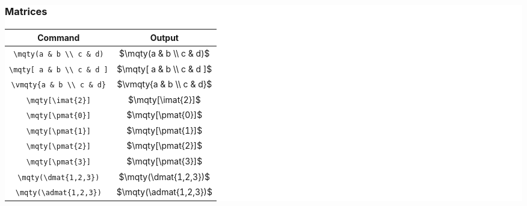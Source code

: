 
### Matrices
| Command | Output |
|:-------:|:------:|
| `\mqty(a & b \\ c & d)` | $\mqty(a & b \\ c & d)$ |
| `\mqty[ a & b \\ c & d ]` | $\mqty[ a & b \\ c & d ]$ |
| `\vmqty{a & b \\ c & d}` | $\vmqty{a & b \\ c & d}$ |
| `\mqty[\imat{2}]` | $\mqty[\imat{2}]$ |
| `\mqty[\pmat{0}]` | $\mqty[\pmat{0}]$ |
| `\mqty[\pmat{1}]` | $\mqty[\pmat{1}]$ |
| `\mqty[\pmat{2}]` | $\mqty[\pmat{2}]$ |
| `\mqty[\pmat{3}]` | $\mqty[\pmat{3}]$ |
| `\mqty(\dmat{1,2,3})` | $\mqty(\dmat{1,2,3})$ |
| `\mqty(\admat{1,2,3})` | $\mqty(\admat{1,2,3})$ |





